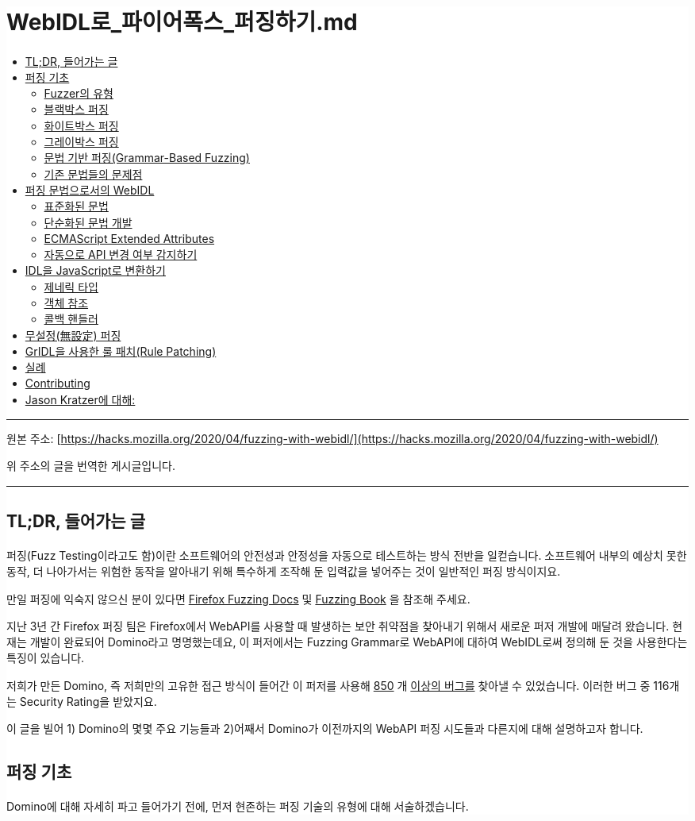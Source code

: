 # WebIDL로_파이어폭스_퍼징하기.md
- [TL;DR, 들어가는 글](#tldr-들어가는-글)   
- [퍼징 기초](#퍼징-기초)   
  - [Fuzzer의 유형](#fuzzer의-유형)   
  - [블랙박스 퍼징](#블랙박스-퍼징)   
  - [화이트박스 퍼징](#화이트박스-퍼징)   
  - [그레이박스 퍼징](#그레이박스-퍼징)   
  - [문법 기반 퍼징(Grammar-Based Fuzzing)](#문법-기반-퍼징grammar-based-fuzzing)   
  - [기존 문법들의 문제점](#기존-문법들의-문제점)   
- [퍼징 문법으로서의 WebIDL](#퍼징-문법으로서의-webidl)   
  - [표준화된 문법](#표준화된-문법)   
  - [단순화된 문법 개발](#단순화된-문법-개발)   
  - [ECMAScript Extended Attributes](#ecmascript-extended-attributes)   
  - [자동으로 API 변경 여부 감지하기](#자동으로-api-변경-여부-감지하기)   
- [IDL을 JavaScript로 변환하기](#idl을-javascript로-변환하기)   
  - [제네릭 타입](#제네릭-타입)   
  - [객체 참조](#객체-참조)   
  - [콜백 핸들러](#콜백-핸들러)   
- [무설정(無設定) 퍼징](#무설정無設定-퍼징)   
- [GrIDL을 사용한 룰 패치(Rule Patching)](#gridl을-사용한-룰-패치rule-patching)   
- [실례](#실례)   
- [Contributing](#contributing)   
- [Jason Kratzer에 대해:](#jason-kratzer에-대해)   
---
원본 주소: [https://hacks.mozilla.org/2020/04/fuzzing-with-webidl/](https://hacks.mozilla.org/2020/04/fuzzing-with-webidl/)

위 주소의 글을 번역한 게시글입니다.

---

## **TL;DR, 들어가는 글**

퍼징(Fuzz Testing이라고도 함)이란 소프트웨어의 안전성과 안정성을 자동으로 테스트하는 방식 전반을 일컫습니다. 소프트웨어 내부의 예상치 못한 동작, 더 나아가서는 위험한 동작을 알아내기 위해 특수하게 조작해 둔 입력값을 넣어주는 것이 일반적인 퍼징 방식이지요. 

만일 퍼징에 익숙지 않으신 분이 있다면 [Firefox Fuzzing Docs](https://firefox-source-docs.mozilla.org/tools/fuzzing/index.html) 및 [Fuzzing Book](https://www.fuzzingbook.org/) 을 참조해 주세요.

지난 3년 간 Firefox 퍼징 팀은 Firefox에서 WebAPI를 사용할 때 발생하는 보안 취약점을 찾아내기 위해서 새로운 퍼저 개발에 매달려 왔습니다. 현재는 개발이 완료되어 Domino라고 명명했는데요, 이 퍼저에서는 Fuzzing Grammar로 WebAPI에 대하여 WebIDL로써 정의해 둔 것을 사용한다는 특징이 있습니다. 

저희가 만든 Domino, 즉 저희만의 고유한 접근 방식이 들어간 이 퍼저를 사용해 [850](https://bugzilla.mozilla.org/show_bug.cgi?id=1340565) 개 [이상의 버그를](https://bugzilla.mozilla.org/show_bug.cgi?id=1340565) 찾아낼 수 있었습니다. 이러한 버그 중 116개는 Security Rating을 받았지요.

이 글을 빌어 1) Domino의 몇몇 주요 기능들과 2)어째서 Domino가 이전까지의 WebAPI 퍼징 시도들과 다른지에 대해 설명하고자 합니다.

## **퍼징 기초**

Domino에 대해 자세히 파고 들어가기 전에, 먼저 현존하는 퍼징 기술의 유형에 대해 서술하겠습니다.
